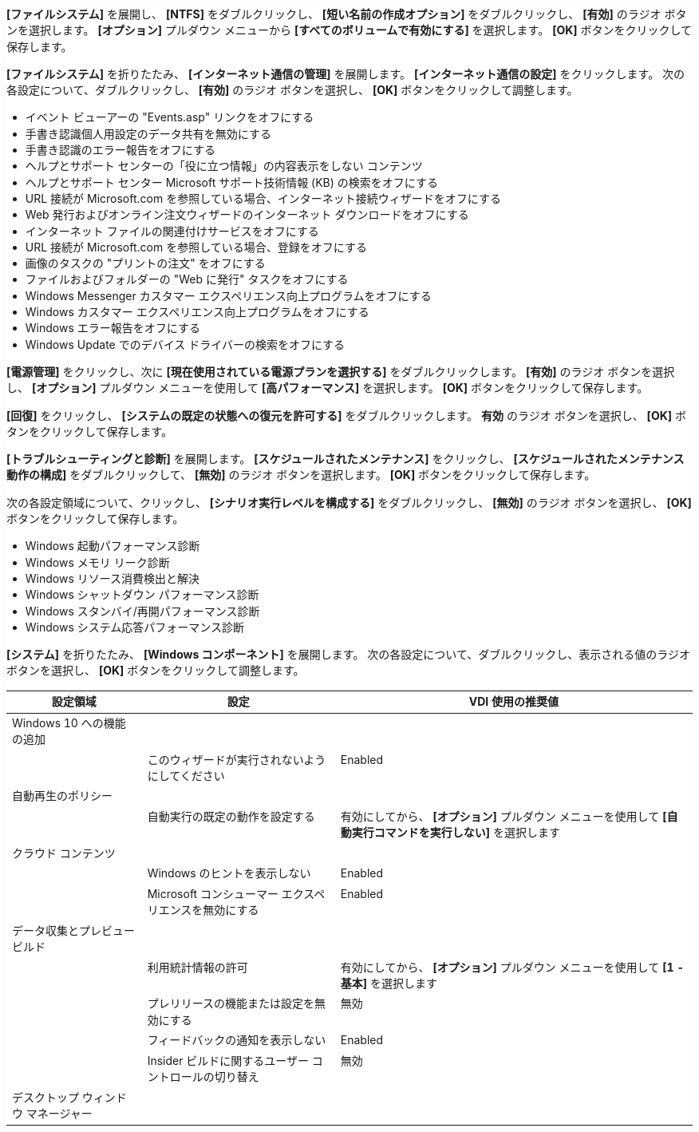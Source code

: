 **[ファイルシステム]** を展開し、 **[NTFS]** をダブルクリックし、 **[短い名前の作成オプション]** をダブルクリックし、 **[有効]** のラジオ ボタンを選択します。 **[オプション]** プルダウン メニューから **[すべてのボリュームで有効にする]** を選択します。 **[OK]** ボタンをクリックして保存します。

**[ファイルシステム]** を折りたたみ、 **[インターネット通信の管理]** を展開します。 **[インターネット通信の設定]** をクリックします。 次の各設定について、ダブルクリックし、 **[有効]** のラジオ ボタンを選択し、 **[OK]** ボタンをクリックして調整します。

- イベント ビューアーの "Events.asp" リンクをオフにする
- 手書き認識個人用設定のデータ共有を無効にする
- 手書き認識のエラー報告をオフにする
- ヘルプとサポート センターの「役に立つ情報」の内容表示をしない コンテンツ
- ヘルプとサポート センター Microsoft サポート技術情報 (KB) の検索をオフにする
- URL 接続が Microsoft.com を参照している場合、インターネット接続ウィザードをオフにする
- Web 発行およびオンライン注文ウィザードのインターネット ダウンロードをオフにする
- インターネット ファイルの関連付けサービスをオフにする
- URL 接続が Microsoft.com を参照している場合、登録をオフにする
- 画像のタスクの "プリントの注文" をオフにする
- ファイルおよびフォルダーの "Web に発行" タスクをオフにする
- Windows Messenger カスタマー エクスペリエンス向上プログラムをオフにする
- Windows カスタマー エクスペリエンス向上プログラムをオフにする
- Windows エラー報告をオフにする
- Windows Update でのデバイス ドライバーの検索をオフにする

**[電源管理]** をクリックし、次に **[現在使用されている電源プランを選択する]** をダブルクリックします。 **[有効]** のラジオ ボタンを選択し、 **[オプション]** プルダウン メニューを使用して **[高パフォーマンス]** を選択します。 **[OK]** ボタンをクリックして保存します。

**[回復]** をクリックし、 **[システムの既定の状態への復元を許可する]** をダブルクリックします。 **有効** のラジオ ボタンを選択し、 **[OK]** ボタンをクリックして保存します。

**[トラブルシューティングと診断]** を展開します。 **[スケジュールされたメンテナンス]** をクリックし、 **[スケジュールされたメンテナンス動作の構成]** をダブルクリックして、 **[無効]** のラジオ ボタンを選択します。 **[OK]** ボタンをクリックして保存します。

次の各設定領域について、クリックし、 **[シナリオ実行レベルを構成する]** をダブルクリックし、 **[無効]** のラジオ ボタンを選択し、 **[OK]** ボタンをクリックして保存します。

- Windows 起動パフォーマンス診断
- Windows メモリ リーク診断
- Windows リソース消費検出と解決
- Windows シャットダウン パフォーマンス診断
- Windows スタンバイ/再開パフォーマンス診断
- Windows システム応答パフォーマンス診断

**[システム]** を折りたたみ、 **[Windows コンポーネント]** を展開します。 次の各設定について、ダブルクリックし、表示される値のラジオ ボタンを選択し、 **[OK]** ボタンをクリックして調整します。

|設定領域|設定|VDI 使用の推奨値|
|-------------------|-------|----------|
|Windows 10 への機能の追加|||
||このウィザードが実行されないようにしてください|Enabled|
|自動再生のポリシー|||
||自動実行の既定の動作を設定する|有効にしてから、 **[オプション]** プルダウン メニューを使用して **[自動実行コマンドを実行しない]** を選択します|
|クラウド コンテンツ|||
||Windows のヒントを表示しない|Enabled|
||Microsoft コンシューマー エクスペリエンスを無効にする|Enabled|
|データ収集とプレビュー ビルド|||
||利用統計情報の許可|有効にしてから、 **[オプション]** プルダウン メニューを使用して **[1 - 基本]** を選択します|
||プレリリースの機能または設定を無効にする|     無効|
||フィードバックの通知を表示しない|       Enabled|
||Insider ビルドに関するユーザー コントロールの切り替え|      無効|
|デスクトップ ウィンドウ マネージャー|||